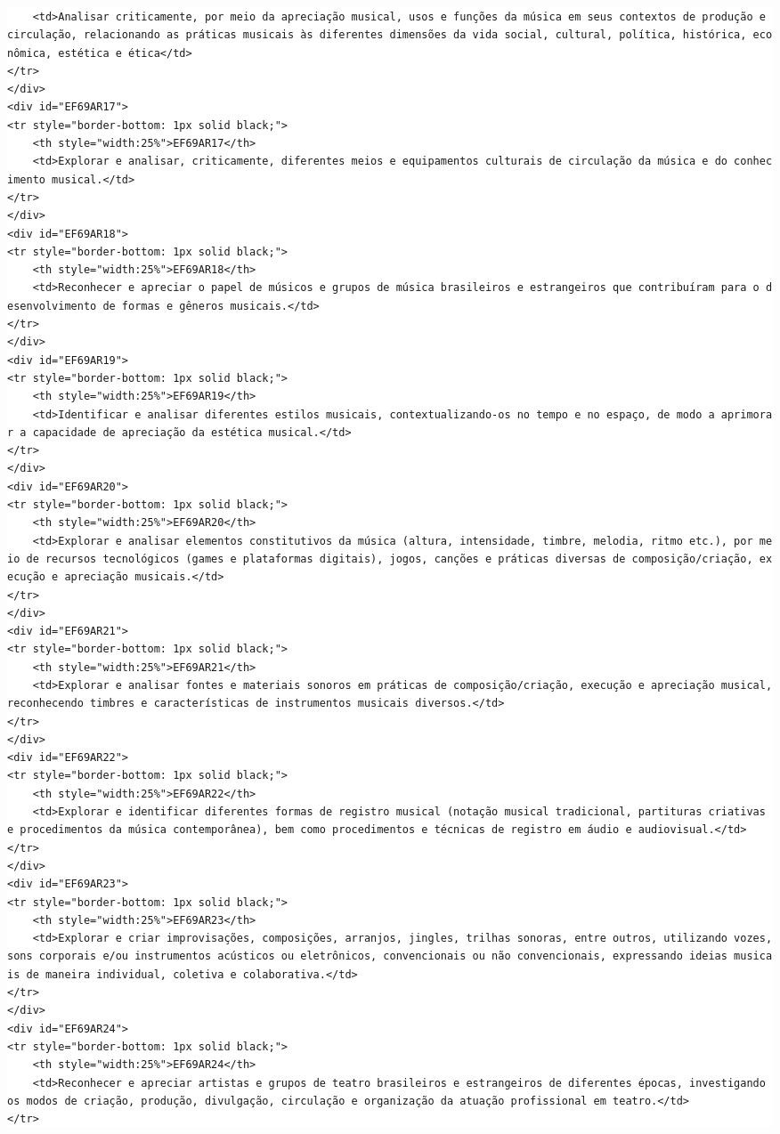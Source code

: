        <td>Analisar criticamente, por meio da apreciação musical, usos e funções da música em seus contextos de produção e circulação, relacionando as práticas musicais às diferentes dimensões da vida social, cultural, política, histórica, econômica, estética e ética</td>
    </tr>
    </div>
    <div id="EF69AR17">
    <tr style="border-bottom: 1px solid black;">
        <th style="width:25%">EF69AR17</th>
        <td>Explorar e analisar, criticamente, diferentes meios e equipamentos culturais de circulação da música e do conhecimento musical.</td>
    </tr>
    </div>
    <div id="EF69AR18">
    <tr style="border-bottom: 1px solid black;">
        <th style="width:25%">EF69AR18</th>
        <td>Reconhecer e apreciar o papel de músicos e grupos de música brasileiros e estrangeiros que contribuíram para o desenvolvimento de formas e gêneros musicais.</td>
    </tr>
    </div>
    <div id="EF69AR19">
    <tr style="border-bottom: 1px solid black;">
        <th style="width:25%">EF69AR19</th>
        <td>Identificar e analisar diferentes estilos musicais, contextualizando-os no tempo e no espaço, de modo a aprimorar a capacidade de apreciação da estética musical.</td>
    </tr>
    </div>
    <div id="EF69AR20">
    <tr style="border-bottom: 1px solid black;">
        <th style="width:25%">EF69AR20</th>
        <td>Explorar e analisar elementos constitutivos da música (altura, intensidade, timbre, melodia, ritmo etc.), por meio de recursos tecnológicos (games e plataformas digitais), jogos, canções e práticas diversas de composição/criação, execução e apreciação musicais.</td>
    </tr>
    </div>
    <div id="EF69AR21">
    <tr style="border-bottom: 1px solid black;">
        <th style="width:25%">EF69AR21</th>
        <td>Explorar e analisar fontes e materiais sonoros em práticas de composição/criação, execução e apreciação musical, reconhecendo timbres e características de instrumentos musicais diversos.</td>
    </tr>
    </div>
    <div id="EF69AR22">
    <tr style="border-bottom: 1px solid black;">
        <th style="width:25%">EF69AR22</th>
        <td>Explorar e identificar diferentes formas de registro musical (notação musical tradicional, partituras criativas e procedimentos da música contemporânea), bem como procedimentos e técnicas de registro em áudio e audiovisual.</td>
    </tr>
    </div>
    <div id="EF69AR23">
    <tr style="border-bottom: 1px solid black;">
        <th style="width:25%">EF69AR23</th>
        <td>Explorar e criar improvisações, composições, arranjos, jingles, trilhas sonoras, entre outros, utilizando vozes, sons corporais e/ou instrumentos acústicos ou eletrônicos, convencionais ou não convencionais, expressando ideias musicais de maneira individual, coletiva e colaborativa.</td>
    </tr>
    </div>
    <div id="EF69AR24">
    <tr style="border-bottom: 1px solid black;">
        <th style="width:25%">EF69AR24</th>
        <td>Reconhecer e apreciar artistas e grupos de teatro brasileiros e estrangeiros de diferentes épocas, investigando os modos de criação, produção, divulgação, circulação e organização da atuação profissional em teatro.</td>
    </tr>